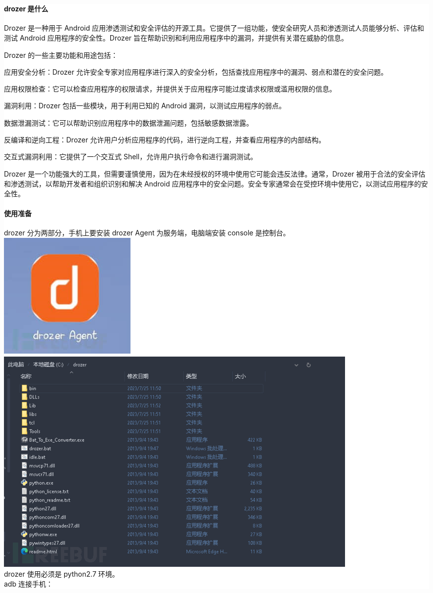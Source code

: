 #### drozer 是什么

Drozer 是一种用于 Android 应用渗透测试和安全评估的开源工具。它提供了一组功能，使安全研究人员和渗透测试人员能够分析、评估和测试 Android 应用程序的安全性。Drozer 旨在帮助识别和利用应用程序中的漏洞，并提供有关潜在威胁的信息。

Drozer 的一些主要功能和用途包括：

应用安全分析：Drozer 允许安全专家对应用程序进行深入的安全分析，包括查找应用程序中的漏洞、弱点和潜在的安全问题。

应用权限检查：它可以检查应用程序的权限请求，并提供关于应用程序可能过度请求权限或滥用权限的信息。

漏洞利用：Drozer 包括一些模块，用于利用已知的 Android 漏洞，以测试应用程序的弱点。

数据泄漏测试：它可以帮助识别应用程序中的数据泄漏问题，包括敏感数据泄露。

反编译和逆向工程：Drozer 允许用户分析应用程序的代码，进行逆向工程，并查看应用程序的内部结构。

交互式漏洞利用：它提供了一个交互式 Shell，允许用户执行命令和进行漏洞测试。

Drozer 是一个功能强大的工具，但需要谨慎使用，因为在未经授权的环境中使用它可能会违反法律。通常，Drozer 被用于合法的安全评估和渗透测试，以帮助开发者和组织识别和解决 Android 应用程序中的安全问题。安全专家通常会在受控环境中使用它，以测试应用程序的安全性。

#### 使用准备

drozer 分为两部分，手机上要安装 drozer Agent 为服务端，电脑端安装 console 是控制台。  
![image.png](assets/1710387769-33fd32eba1f56e4a1b8ac6a9bac0073c.png)  
![image.png](assets/1710387769-017aba8327b36ab8813059cdc286c4c3.png)  
drozer 使用必须是 python2.7 环境。  
adb 连接手机：  